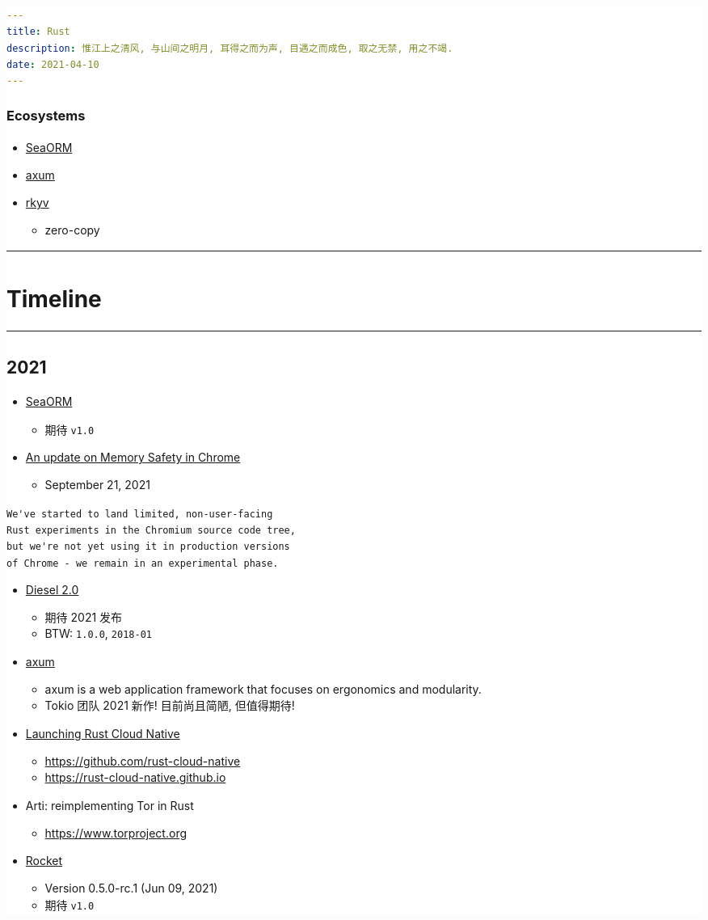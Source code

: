```yaml
---
title: Rust
description: 惟江上之清风, 与山间之明月, 耳得之而为声, 目遇之而成色, 取之无禁, 用之不竭.
date: 2021-04-10
---
```


### Ecosystems

* [SeaORM](https://github.com/SeaQL/sea-orm)

* [axum](https://github.com/tokio-rs/axum)

* [rkyv](https://github.com/djkoloski/rkyv)
  - zero-copy

------------------

# Timeline

------------------

## 2021

* [SeaORM](https://github.com/SeaQL/sea-orm)
  - 期待 `v1.0`

* [An update on Memory Safety in Chrome](https://security.googleblog.com/2021/09/an-update-on-memory-safety-in-chrome.html)
  - September 21, 2021

```
We've started to land limited, non-user-facing
Rust experiments in the Chromium source code tree,
but we're not yet using it in production versions
of Chrome - we remain in an experimental phase.
```

* [Diesel 2.0](https://github.com/diesel-rs/diesel/milestone/16)
  - 期待 2021 发布
  - BTW: `1.0.0`, `2018-01`

* [axum](https://github.com/tokio-rs/axum)
  - axum is a web application framework that focuses on ergonomics and modularity.
  - Tokio 团队 2021 新作! 目前尚且简陋, 但值得期待!

* [Launching Rust Cloud Native](https://nickgerace.dev/post/launching-rust-cloud-native)
  - https://github.com/rust-cloud-native
  - https://rust-cloud-native.github.io

* Arti: reimplementing Tor in Rust
  - https://www.torproject.org

* [Rocket](https://github.com/SergioBenitez/Rocket)
  - Version 0.5.0-rc.1 (Jun 09, 2021)
  - 期待 `v1.0`
